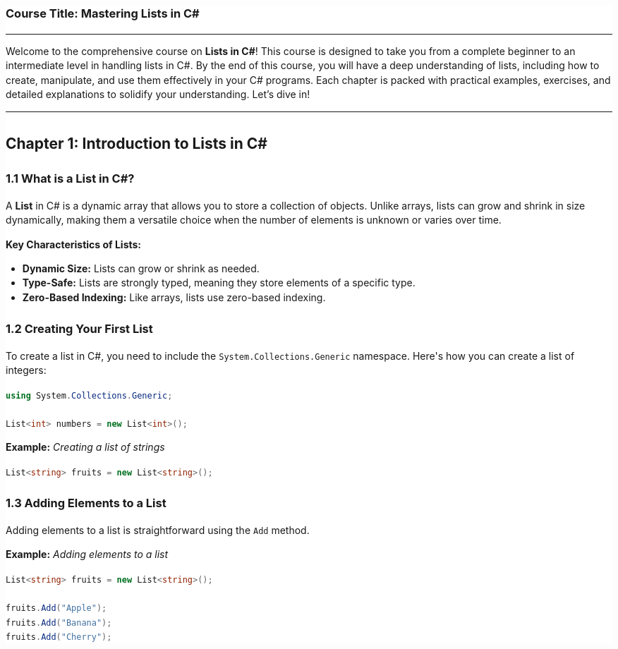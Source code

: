 ### Course Title: **Mastering Lists in C#**

---

Welcome to the comprehensive course on **Lists in C#**! This course is designed to take you from a complete beginner to an intermediate level in handling lists in C#. By the end of this course, you will have a deep understanding of lists, including how to create, manipulate, and use them effectively in your C# programs. Each chapter is packed with practical examples, exercises, and detailed explanations to solidify your understanding. Let’s dive in!

---

## Chapter 1: Introduction to Lists in C#

### 1.1 What is a List in C#?

A **List** in C# is a dynamic array that allows you to store a collection of objects. Unlike arrays, lists can grow and shrink in size dynamically, making them a versatile choice when the number of elements is unknown or varies over time.

**Key Characteristics of Lists:**
- **Dynamic Size:** Lists can grow or shrink as needed.
- **Type-Safe:** Lists are strongly typed, meaning they store elements of a specific type.
- **Zero-Based Indexing:** Like arrays, lists use zero-based indexing.

### 1.2 Creating Your First List

To create a list in C#, you need to include the `System.Collections.Generic` namespace. Here's how you can create a list of integers:

```csharp
using System.Collections.Generic;

List<int> numbers = new List<int>();
```

**Example:** *Creating a list of strings*
```csharp
List<string> fruits = new List<string>();
```

### 1.3 Adding Elements to a List

Adding elements to a list is straightforward using the `Add` method.

**Example:** *Adding elements to a list*

```csharp
List<string> fruits = new List<string>();

fruits.Add("Apple");
fruits.Add("Banana");
fruits.Add("Cherry");
```
